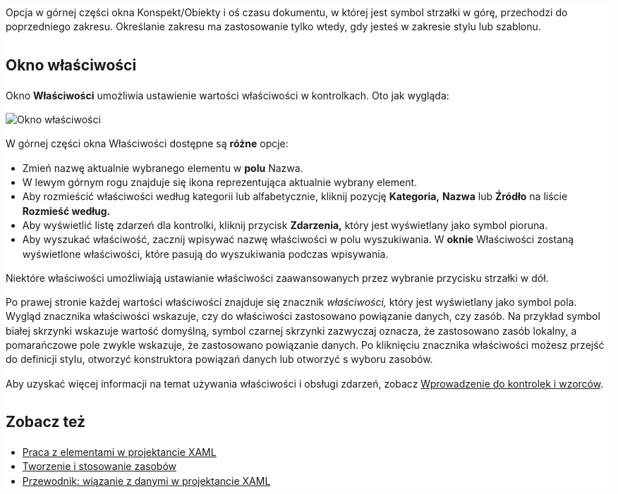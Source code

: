 Opcja w górnej części okna Konspekt/Obiekty i oś czasu dokumentu, w której jest symbol strzałki w górę, przechodzi do poprzedniego zakresu. Określanie zakresu ma zastosowanie tylko wtedy, gdy jesteś w zakresie stylu lub szablonu.

## <a name="properties-window"></a>Okno właściwości

Okno **Właściwości** umożliwia ustawienie wartości właściwości w kontrolkach. Oto jak wygląda:

![Okno właściwości](media/xaml-designer-properties-window.png)

W górnej części okna Właściwości dostępne są **różne** opcje:

- Zmień nazwę aktualnie wybranego elementu w **polu** Nazwa.
- W lewym górnym rogu znajduje się ikona reprezentująca aktualnie wybrany element.
- Aby rozmieścić właściwości według kategorii lub alfabetycznie, kliknij pozycję **Kategoria,** **Nazwa** lub **Źródło** na liście **Rozmieść według.**
- Aby wyświetlić listę zdarzeń dla kontrolki, kliknij przycisk **Zdarzenia,** który jest wyświetlany jako symbol pioruna.
- Aby wyszukać właściwość, zacznij wpisywać nazwę właściwości w polu wyszukiwania. W **oknie** Właściwości zostaną wyświetlone właściwości, które pasują do wyszukiwania podczas wpisywania.

Niektóre właściwości umożliwiają ustawianie właściwości zaawansowanych przez wybranie przycisku strzałki w dół.

Po prawej stronie każdej wartości właściwości znajduje się znacznik *właściwości,* który jest wyświetlany jako symbol pola. Wygląd znacznika właściwości wskazuje, czy do właściwości zastosowano powiązanie danych, czy zasób. Na przykład symbol białej skrzynki wskazuje wartość domyślną, symbol czarnej skrzynki zazwyczaj oznacza, że zastosowano zasób lokalny, a pomarańczowe pole zwykle wskazuje, że zastosowano powiązanie danych. Po kliknięciu znacznika właściwości możesz przejść do definicji stylu, otworzyć konstruktora powiązań danych lub otworzyć s wyboru zasobów.

Aby uzyskać więcej informacji na temat używania właściwości i obsługi zdarzeń, zobacz [Wprowadzenie do kontrolek i wzorców](/windows/uwp/design/controls-and-patterns/controls-and-events-intro).

## <a name="see-also"></a>Zobacz też

- [Praca z elementami w projektancie XAML](../xaml-tools/working-with-elements-in-xaml-designer.md)
- [Tworzenie i stosowanie zasobów](../xaml-tools/how-to-create-and-apply-a-resource.md)
- [Przewodnik: wiązanie z danymi w projektancie XAML](../xaml-tools/walkthrough-binding-to-data-in-xaml-designer.md)
